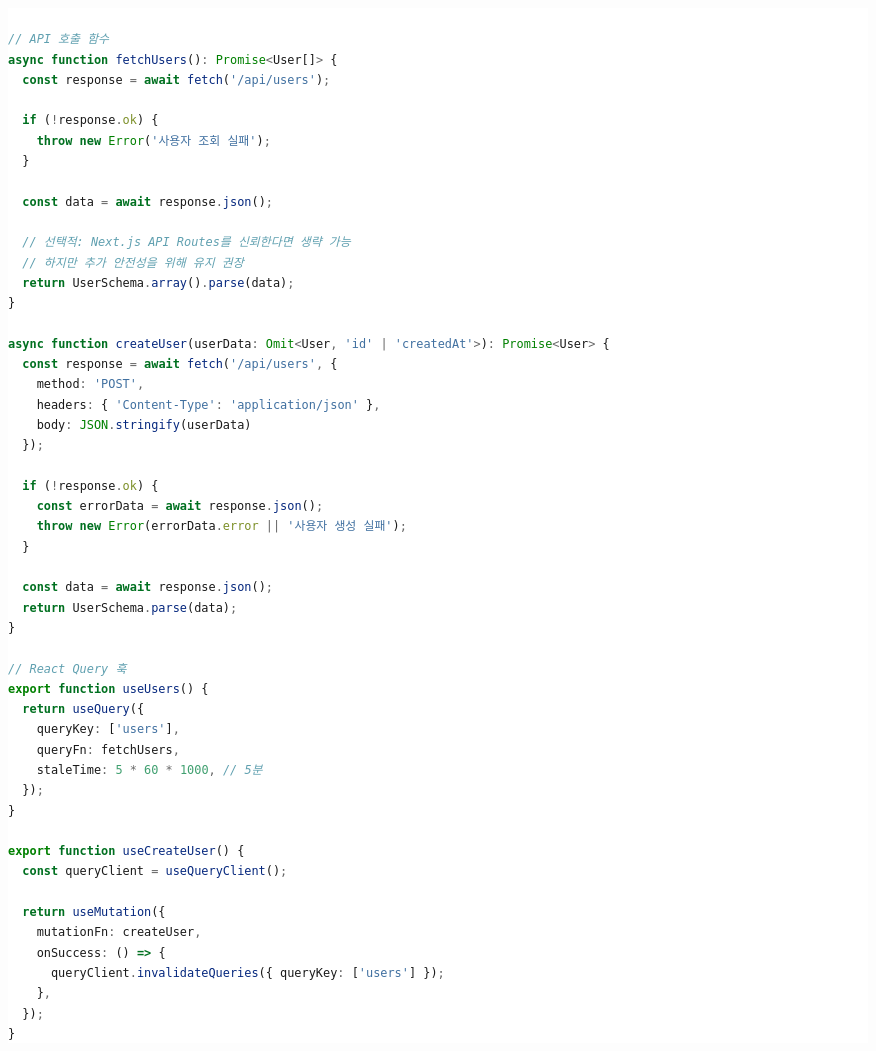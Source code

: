```typescript

// API 호출 함수
async function fetchUsers(): Promise<User[]> {
  const response = await fetch('/api/users');
  
  if (!response.ok) {
    throw new Error('사용자 조회 실패');
  }
  
  const data = await response.json();
  
  // 선택적: Next.js API Routes를 신뢰한다면 생략 가능
  // 하지만 추가 안전성을 위해 유지 권장
  return UserSchema.array().parse(data);
}

async function createUser(userData: Omit<User, 'id' | 'createdAt'>): Promise<User> {
  const response = await fetch('/api/users', {
    method: 'POST',
    headers: { 'Content-Type': 'application/json' },
    body: JSON.stringify(userData)
  });
  
  if (!response.ok) {
    const errorData = await response.json();
    throw new Error(errorData.error || '사용자 생성 실패');
  }
  
  const data = await response.json();
  return UserSchema.parse(data);
}

// React Query 훅
export function useUsers() {
  return useQuery({
    queryKey: ['users'],
    queryFn: fetchUsers,
    staleTime: 5 * 60 * 1000, // 5분
  });
}

export function useCreateUser() {
  const queryClient = useQueryClient();
  
  return useMutation({
    mutationFn: createUser,
    onSuccess: () => {
      queryClient.invalidateQueries({ queryKey: ['users'] });
    },
  });
}
```


[^1]: https://www.reddit.com/r/nextjs/comments/1d75a0x/nextjs_app_router_flow_with_an_external_api/
[^2]: https://maxschmitt.me/posts/next-js-api-proxy
[^3]: https://www.reddit.com/r/nextjs/comments/15kodr9/correct_way_of_using_the_nextjs_13_api_as_a_proxy/
[^4]: https://kirandev.com/nextjs-api-routes-zod-validation
[^5]: https://www.youtube.com/watch?v=dcicL7Nmahg
[^6]: https://giancarlobuomprisco.com/next/protect-next-api-zod
[^7]: https://dub.co/blog/zod-api-validation
[^8]: https://makerkit.dev/docs/next-supabase/tutorials/api-routes-validation
[^9]: https://polvara.me/posts/effective-query-functions-for-react-query-with-zod/
[^10]: https://mlm.dev/posts/modern-react-data-fetching-with-typescript-query-zod
[^11]: https://noahflk.com/blog/typesafe-rest-api
[^12]: https://stackoverflow.com/questions/77255954/validating-environment-variables-in-next-js-with-zod
[^13]: https://github.com/melvynx/next-zod-route
[^14]: https://github.com/hacktisch/next-zod-api
[^15]: https://velog.io/@zad1264/Zod-Zustand-ReactQuery로-auth-구현하기-feat.-ErrorBoundary
[^16]: https://dev.to/dzakh/zod-v4-17x-slower-and-why-you-should-care-1m1
[^17]: https://www.linkedin.com/pulse/9-best-practices-using-zod-2025-joodi--lqnff
[^18]: https://www.geeksforgeeks.org/system-design/how-to-sync-front-end-and-back-end-validation/
[^19]: https://www.highlight.io/blog/3-levels-of-data-validation-in-a-full-stack-application-with-react
[^20]: https://dev.to/devkiran/how-to-validate-nextjs-api-routes-using-zod-2133
[^21]: https://curiousweek.tistory.com/206
[^22]: https://yogjin.tistory.com/129
[^23]: https://nextjs.org/docs/14/app/building-your-application/data-fetching/server-actions-and-mutations
[^24]: https://partnerjun.tistory.com/99
[^25]: https://www.reddit.com/r/nextjs/comments/1cqfoea/using_nextauth_v5_prisma_zod_and_shadcn_with/?tl=ko
[^26]: https://makerkit.dev/docs/next-supabase/development/validating-api-input-zod
[^27]: https://tkdodo.eu/blog/type-safe-react-query
[^28]: https://stackoverflow.com/questions/76537656/how-to-validate-api-response-in-rtk-query-using-zod-schema
[^29]: https://dianapps.com/blog/how-to-conduct-api-response-validation-in-react/
[^30]: https://community.auth0.com/t/next-js-external-api-without-proxying-requests-through-next-js-backend/109244
[^31]: https://www.freecodecamp.org/news/how-to-use-zod-for-react-api-validation/
[^32]: https://stackoverflow.com/questions/68701776/frontend-and-backend-validation-synergy
[^33]: https://stackoverflow.com/questions/60925133/proxy-to-backend-with-default-next-js-dev-server
[^34]: https://www.reddit.com/r/reactjs/comments/u8hw41/in_reacttypescript_app_do_you_validate_the_data/
[^35]: https://www.reddit.com/r/webdev/comments/1bslonl/how_do_you_keep_front_end_validations_on_sync/
[^36]: https://nextjs.org/docs/app/guides/backend-for-frontend
[^37]: https://learn.microsoft.com/en-us/azure/architecture/patterns/backends-for-frontends
[^38]: https://nextjs.org/blog/building-apis-with-nextjs
[^39]: https://cocococo.tistory.com/entry/ReacTS-React-Query
[^40]: https://betterprogramming.pub/backend-data-validations-and-why-you-need-them-73ea9004c6d7
[^41]: https://github.com/4dboard/next.js-proxy
[^42]: https://23life.tistory.com/entry/react-query와-error-전파-handling